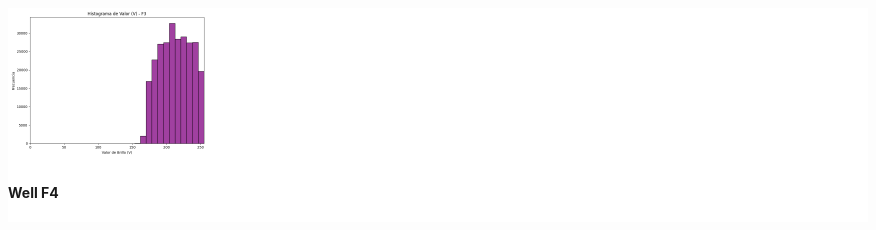   <img src="graphs_images/F3_value.png" alt="F3 Value" width="200"/>
</div>

#### Well F4

<div style="display: flex; gap: 10px; margin-bottom: 20px;">